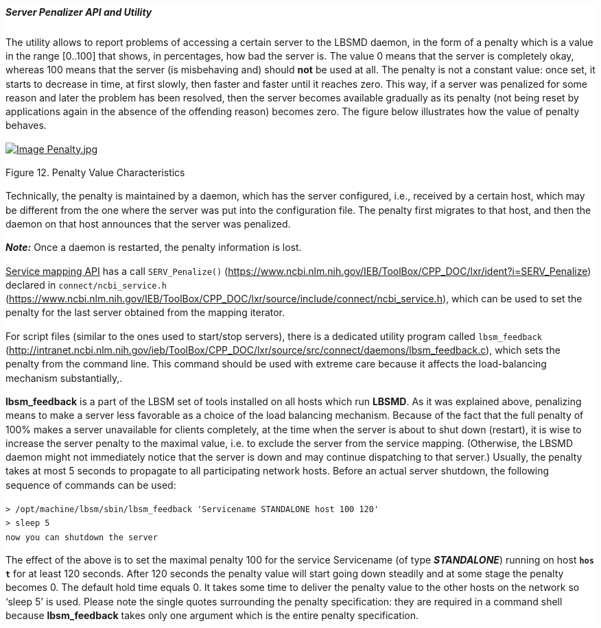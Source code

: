 <a name="ch_app.Server_Penalizer_API"></a>

##### Server Penalizer API and Utility

The utility allows to report problems of accessing a certain server to the LBSMD daemon, in the form of a penalty which is a value in the range [0..100] that shows, in percentages, how bad the server is. The value 0 means that the server is completely okay, whereas 100 means that the server (is misbehaving and) should **not** be used at all. The penalty is not a constant value: once set, it starts to decrease in time, at first slowly, then faster and faster until it reaches zero. This way, if a server was penalized for some reason and later the problem has been resolved, then the server becomes available gradually as its penalty (not being reset by applications again in the absence of the offending reason) becomes zero. The figure below illustrates how the value of penalty behaves.

[![Image Penalty.jpg](/cxx-toolkit/static/img/Penalty.jpg)](/cxx-toolkit/static/img/Penalty.jpg "Click to see the full-resolution image")

Figure 12. Penalty Value Characteristics

Technically, the penalty is maintained by a daemon, which has the server configured, i.e., received by a certain host, which may be different from the one where the server was put into the configuration file. The penalty first migrates to that host, and then the daemon on that host announces that the server was penalized.

***Note:*** Once a daemon is restarted, the penalty information is lost.

[Service mapping API](ch_conn.html#ch_conn.service_mapping_api) has a call `SERV_Penalize()` (<https://www.ncbi.nlm.nih.gov/IEB/ToolBox/CPP_DOC/lxr/ident?i=SERV_Penalize>) declared in `connect/ncbi_service.h` (<https://www.ncbi.nlm.nih.gov/IEB/ToolBox/CPP_DOC/lxr/source/include/connect/ncbi_service.h>), which can be used to set the penalty for the last server obtained from the mapping iterator.

For script files (similar to the ones used to start/stop servers), there is a dedicated utility program called `lbsm_feedback` (<http://intranet.ncbi.nlm.nih.gov/ieb/ToolBox/CPP_DOC/lxr/source/src/connect/daemons/lbsm_feedback.c>), which sets the penalty from the command line. This command should be used with extreme care because it affects the load-balancing mechanism substantially,.

**lbsm\_feedback** is a part of the LBSM set of tools installed on all hosts which run **LBSMD**. As it was explained above, penalizing means to make a server less favorable as a choice of the load balancing mechanism. Because of the fact that the full penalty of 100% makes a server unavailable for clients completely, at the time when the server is about to shut down (restart), it is wise to increase the server penalty to the maximal value, i.e. to exclude the server from the service mapping. (Otherwise, the LBSMD daemon might not immediately notice that the server is down and may continue dispatching to that server.) Usually, the penalty takes at most 5 seconds to propagate to all participating network hosts. Before an actual server shutdown, the following sequence of commands can be used:

    > /opt/machine/lbsm/sbin/lbsm_feedback 'Servicename STANDALONE host 100 120'
    > sleep 5
    now you can shutdown the server

The effect of the above is to set the maximal penalty 100 for the service Servicename (of type ***STANDALONE***) running on host **`host`** for at least 120 seconds. After 120 seconds the penalty value will start going down steadily and at some stage the penalty becomes 0. The default hold time equals 0. It takes some time to deliver the penalty value to the other hosts on the network so ‘sleep 5’ is used. Please note the single quotes surrounding the penalty specification: they are required in a command shell because **lbsm\_feedback** takes only one argument which is the entire penalty specification.
